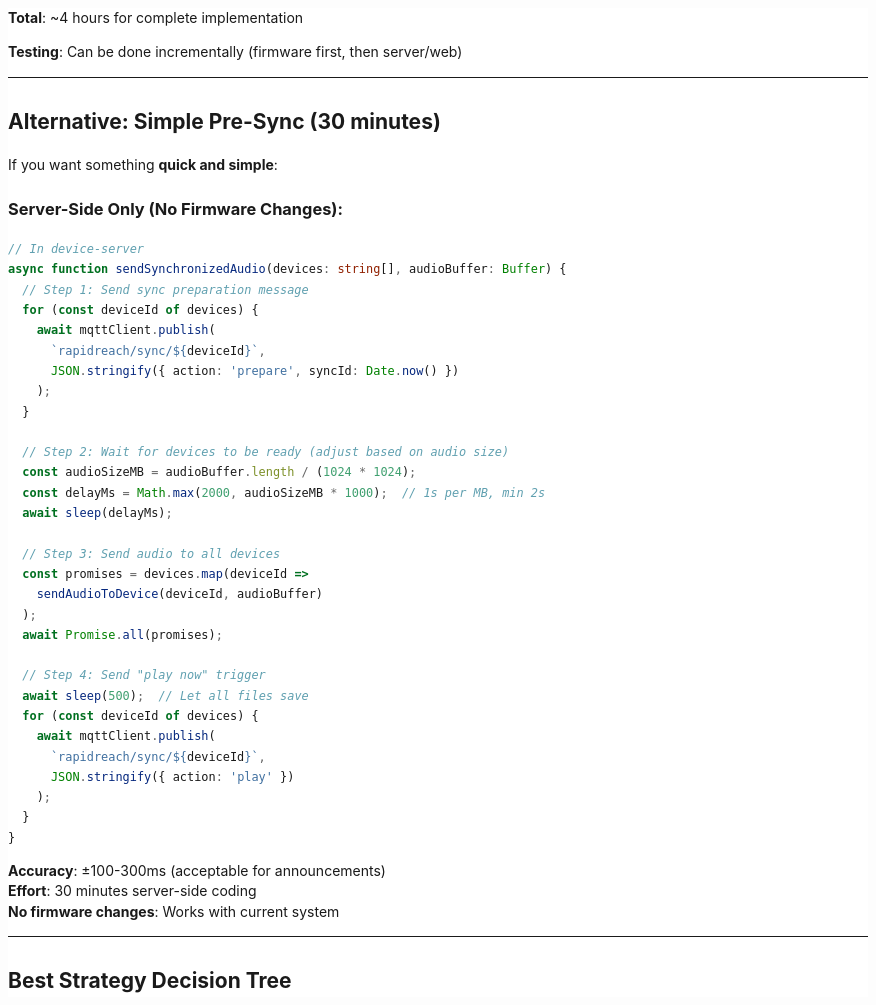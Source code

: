 **Total**: ~4 hours for complete implementation

**Testing**: Can be done incrementally (firmware first, then server/web)

---

## Alternative: Simple Pre-Sync (30 minutes)

If you want something **quick and simple**:

### Server-Side Only (No Firmware Changes):

```typescript
// In device-server
async function sendSynchronizedAudio(devices: string[], audioBuffer: Buffer) {
  // Step 1: Send sync preparation message
  for (const deviceId of devices) {
    await mqttClient.publish(
      `rapidreach/sync/${deviceId}`,
      JSON.stringify({ action: 'prepare', syncId: Date.now() })
    );
  }
  
  // Step 2: Wait for devices to be ready (adjust based on audio size)
  const audioSizeMB = audioBuffer.length / (1024 * 1024);
  const delayMs = Math.max(2000, audioSizeMB * 1000);  // 1s per MB, min 2s
  await sleep(delayMs);
  
  // Step 3: Send audio to all devices
  const promises = devices.map(deviceId =>
    sendAudioToDevice(deviceId, audioBuffer)
  );
  await Promise.all(promises);
  
  // Step 4: Send "play now" trigger
  await sleep(500);  // Let all files save
  for (const deviceId of devices) {
    await mqttClient.publish(
      `rapidreach/sync/${deviceId}`,
      JSON.stringify({ action: 'play' })
    );
  }
}
```

**Accuracy**: ±100-300ms (acceptable for announcements)  
**Effort**: 30 minutes server-side coding  
**No firmware changes**: Works with current system

---

## Best Strategy Decision Tree
